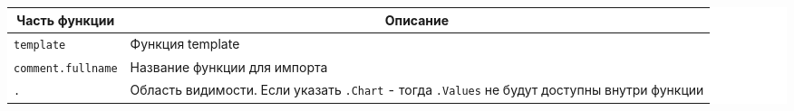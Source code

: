 | Часть функции      | Описание                                                     |
| ------------------ | ------------------------------------------------------------ |
| `template`         | Функция template                                             |
| `comment.fullname` | Название функции для импорта                                 |
| `.`                | Область видимости. Если указать `.Chart` - тогда `.Values` не будут доступны внутри функции |

